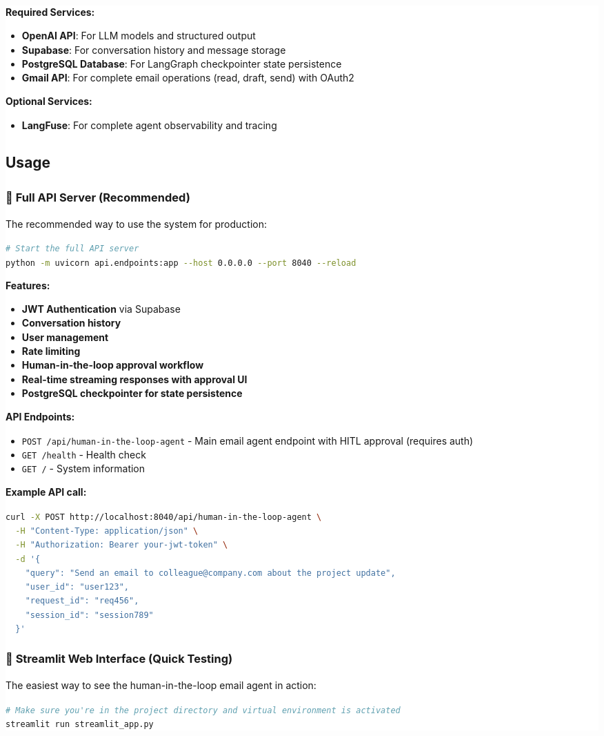 
**Required Services:**
- **OpenAI API**: For LLM models and structured output
- **Supabase**: For conversation history and message storage
- **PostgreSQL Database**: For LangGraph checkpointer state persistence
- **Gmail API**: For complete email operations (read, draft, send) with OAuth2

**Optional Services:**
- **LangFuse**: For complete agent observability and tracing

## Usage

### 🚀 **Full API Server** (Recommended)

The recommended way to use the system for production:

```bash
# Start the full API server
python -m uvicorn api.endpoints:app --host 0.0.0.0 --port 8040 --reload
```

**Features:**
- **JWT Authentication** via Supabase
- **Conversation history** 
- **User management**
- **Rate limiting**
- **Human-in-the-loop approval workflow**
- **Real-time streaming responses with approval UI**
- **PostgreSQL checkpointer for state persistence**

**API Endpoints:**
- `POST /api/human-in-the-loop-agent` - Main email agent endpoint with HITL approval (requires auth)
- `GET /health` - Health check
- `GET /` - System information

**Example API call:**
```bash
curl -X POST http://localhost:8040/api/human-in-the-loop-agent \
  -H "Content-Type: application/json" \
  -H "Authorization: Bearer your-jwt-token" \
  -d '{
    "query": "Send an email to colleague@company.com about the project update",
    "user_id": "user123",
    "request_id": "req456", 
    "session_id": "session789"
  }'
```

### 🎯 **Streamlit Web Interface** (Quick Testing)

The easiest way to see the human-in-the-loop email agent in action:

```bash
# Make sure you're in the project directory and virtual environment is activated
streamlit run streamlit_app.py
```
